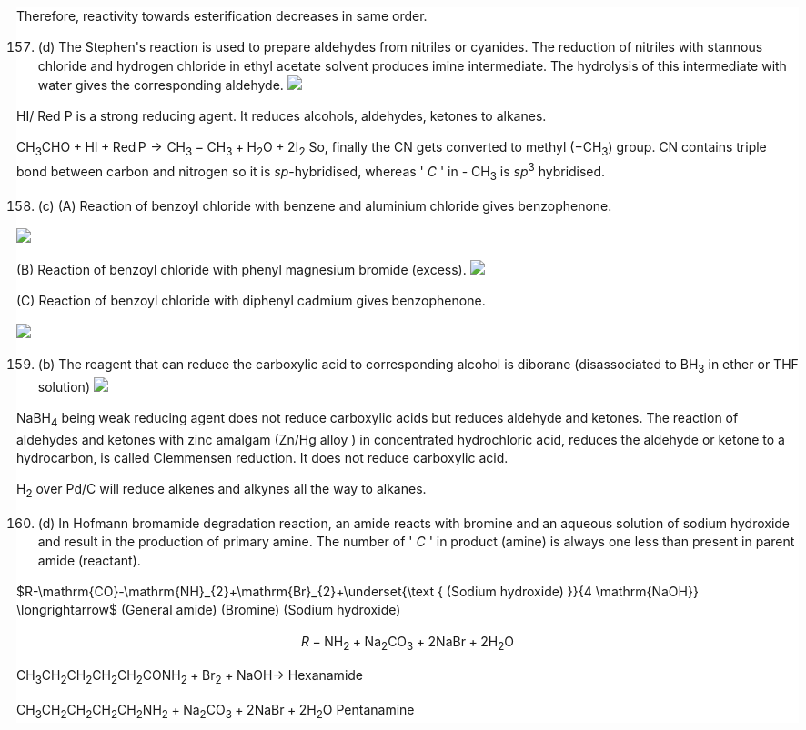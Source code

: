 Therefore, reactivity towards esterification decreases in same order.

157. (d) The Stephen's reaction is used to prepare aldehydes from nitriles or cyanides. The reduction of nitriles with stannous chloride and hydrogen chloride in ethyl acetate solvent produces imine intermediate. The hydrolysis of this intermediate with water gives the corresponding aldehyde.
![](https://cdn.mathpix.com/cropped/2023_02_05_64cdbb8c199c7215e5e9g-33.jpg?height=446&width=762&top_left_y=1486&top_left_x=180)

$\mathrm{HI} /$ Red $\mathrm{P}$ is a strong reducing agent. It reduces alcohols, aldehydes, ketones to alkanes.

$\mathrm{CH}_{3} \mathrm{CHO}+\mathrm{HI}+\operatorname{Red} \mathrm{P} \longrightarrow \mathrm{CH}_{3}-\mathrm{CH}_{3}+\mathrm{H}_{2} \mathrm{O}+2 \mathrm{I}_{2}$ So, finally the $\mathrm{CN}$ gets converted to methyl $\left(-\mathrm{CH}_{3}\right)$ group. $\mathrm{CN}$ contains triple bond between carbon and nitrogen so it is $s p$-hybridised, whereas ' $C$ ' in - $\mathrm{CH}_{3}$ is $s p^{3}$ hybridised.

158. (c) (A) Reaction of benzoyl chloride with benzene and aluminium chloride gives benzophenone.

![](https://cdn.mathpix.com/cropped/2023_02_05_64cdbb8c199c7215e5e9g-33.jpg?height=431&width=830&top_left_y=315&top_left_x=991)

(B) Reaction of benzoyl chloride with phenyl magnesium bromide (excess).
![](https://cdn.mathpix.com/cropped/2023_02_05_64cdbb8c199c7215e5e9g-33.jpg?height=1256&width=796&top_left_y=849&top_left_x=994)

(C) Reaction of benzoyl chloride with diphenyl cadmium gives benzophenone.

![](https://cdn.mathpix.com/cropped/2023_02_05_64cdbb8c199c7215e5e9g-33.jpg?height=226&width=791&top_left_y=2206&top_left_x=999)

159. (b) The reagent that can reduce the carboxylic acid to corresponding alcohol is diborane (disassociated to $\mathrm{BH}_{3}$ in ether or THF solution)
![](https://cdn.mathpix.com/cropped/2023_02_05_64cdbb8c199c7215e5e9g-34.jpg?height=1010&width=714&top_left_y=478&top_left_x=225)

$\mathrm{NaBH}_{4}$ being weak reducing agent does not reduce carboxylic acids but reduces aldehyde and ketones. The reaction of aldehydes and ketones with zinc amalgam $(\mathrm{Zn} / \mathrm{Hg}$ alloy $)$ in concentrated hydrochloric acid, reduces the aldehyde or ketone to a hydrocarbon, is called Clemmensen reduction. It does not reduce carboxylic acid.

$\mathrm{H}_{2}$ over $\mathrm{Pd} / \mathrm{C}$ will reduce alkenes and alkynes all the way to alkanes.

160. (d) In Hofmann bromamide degradation reaction, an amide reacts with bromine and an aqueous solution of sodium hydroxide and result in the production of primary amine. The number of ' $C$ ' in product (amine) is always one less than present in parent amide (reactant).

$R-\mathrm{CO}-\mathrm{NH}_{2}+\mathrm{Br}_{2}+\underset{\text { (Sodium hydroxide) }}{4 \mathrm{NaOH}} \longrightarrow$ (General amide) (Bromine) (Sodium hydroxide)

$$
R-\mathrm{NH}_{2}+\mathrm{Na}_{2} \mathrm{CO}_{3}+2 \mathrm{NaBr}+2 \mathrm{H}_{2} \mathrm{O}
$$

$\mathrm{CH}_{3} \mathrm{CH}_{2} \mathrm{CH}_{2} \mathrm{CH}_{2} \mathrm{CH}_{2} \mathrm{CONH}_{2}+\mathrm{Br}_{2}+\mathrm{NaOH} \longrightarrow$ Hexanamide

$\mathrm{CH}_{3} \mathrm{CH}_{2} \mathrm{CH}_{2} \mathrm{CH}_{2} \mathrm{CH}_{2} \mathrm{NH}_{2}+\mathrm{Na}_{2} \mathrm{CO}_{3}+2 \mathrm{NaBr}+2 \mathrm{H}_{2} \mathrm{O}$ Pentanamine